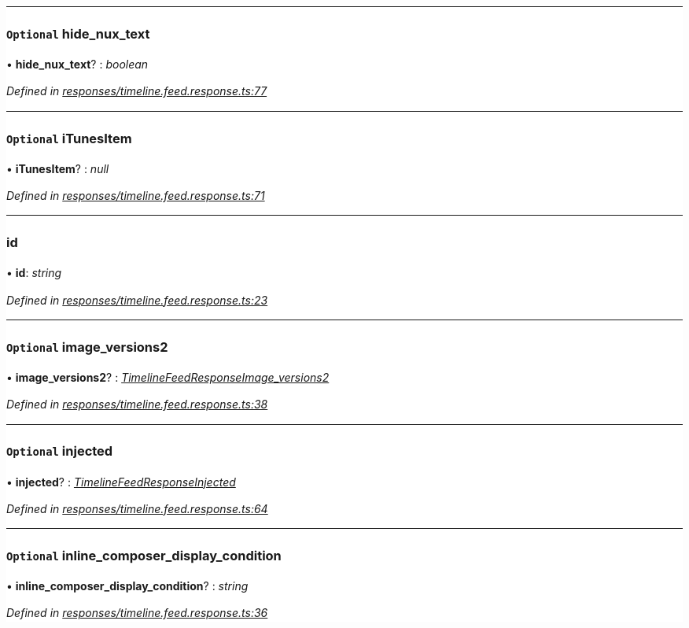 ___

### `Optional` hide_nux_text

• **hide_nux_text**? : *boolean*

*Defined in [responses/timeline.feed.response.ts:77](https://github.com/dilame/instagram-private-api/blob/3e16058/src/responses/timeline.feed.response.ts#L77)*

___

### `Optional` iTunesItem

• **iTunesItem**? : *null*

*Defined in [responses/timeline.feed.response.ts:71](https://github.com/dilame/instagram-private-api/blob/3e16058/src/responses/timeline.feed.response.ts#L71)*

___

###  id

• **id**: *string*

*Defined in [responses/timeline.feed.response.ts:23](https://github.com/dilame/instagram-private-api/blob/3e16058/src/responses/timeline.feed.response.ts#L23)*

___

### `Optional` image_versions2

• **image_versions2**? : *[TimelineFeedResponseImage_versions2](_responses_timeline_feed_response_.timelinefeedresponseimage_versions2.md)*

*Defined in [responses/timeline.feed.response.ts:38](https://github.com/dilame/instagram-private-api/blob/3e16058/src/responses/timeline.feed.response.ts#L38)*

___

### `Optional` injected

• **injected**? : *[TimelineFeedResponseInjected](_responses_timeline_feed_response_.timelinefeedresponseinjected.md)*

*Defined in [responses/timeline.feed.response.ts:64](https://github.com/dilame/instagram-private-api/blob/3e16058/src/responses/timeline.feed.response.ts#L64)*

___

### `Optional` inline_composer_display_condition

• **inline_composer_display_condition**? : *string*

*Defined in [responses/timeline.feed.response.ts:36](https://github.com/dilame/instagram-private-api/blob/3e16058/src/responses/timeline.feed.response.ts#L36)*
